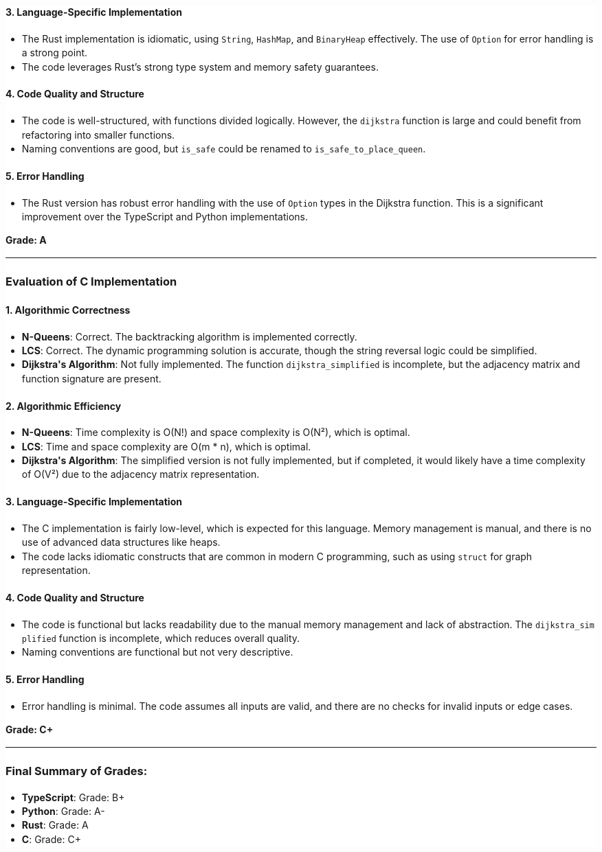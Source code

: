 #### 3. **Language-Specific Implementation**
- The Rust implementation is idiomatic, using `String`, `HashMap`, and `BinaryHeap` effectively. The use of `Option` for error handling is a strong point.
- The code leverages Rust’s strong type system and memory safety guarantees.

#### 4. **Code Quality and Structure**
- The code is well-structured, with functions divided logically. However, the `dijkstra` function is large and could benefit from refactoring into smaller functions.
- Naming conventions are good, but `is_safe` could be renamed to `is_safe_to_place_queen`.

#### 5. **Error Handling**
- The Rust version has robust error handling with the use of `Option` types in the Dijkstra function. This is a significant improvement over the TypeScript and Python implementations.

**Grade: A**

---

### Evaluation of C Implementation

#### 1. **Algorithmic Correctness**
- **N-Queens**: Correct. The backtracking algorithm is implemented correctly.
- **LCS**: Correct. The dynamic programming solution is accurate, though the string reversal logic could be simplified.
- **Dijkstra's Algorithm**: Not fully implemented. The function `dijkstra_simplified` is incomplete, but the adjacency matrix and function signature are present.

#### 2. **Algorithmic Efficiency**
- **N-Queens**: Time complexity is O(N!) and space complexity is O(N²), which is optimal.
- **LCS**: Time and space complexity are O(m * n), which is optimal.
- **Dijkstra's Algorithm**: The simplified version is not fully implemented, but if completed, it would likely have a time complexity of O(V²) due to the adjacency matrix representation.

#### 3. **Language-Specific Implementation**
- The C implementation is fairly low-level, which is expected for this language. Memory management is manual, and there is no use of advanced data structures like heaps.
- The code lacks idiomatic constructs that are common in modern C programming, such as using `struct` for graph representation.

#### 4. **Code Quality and Structure**
- The code is functional but lacks readability due to the manual memory management and lack of abstraction. The `dijkstra_simplified` function is incomplete, which reduces overall quality.
- Naming conventions are functional but not very descriptive.

#### 5. **Error Handling**
- Error handling is minimal. The code assumes all inputs are valid, and there are no checks for invalid inputs or edge cases.

**Grade: C+**

---

### Final Summary of Grades:
- **TypeScript**: Grade: B+
- **Python**: Grade: A-
- **Rust**: Grade: A
- **C**: Grade: C+
